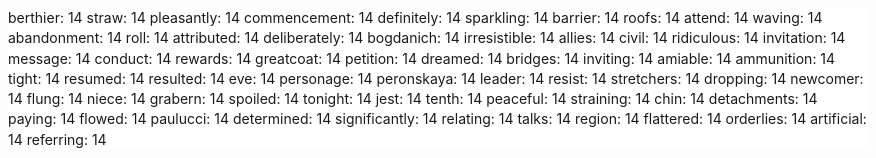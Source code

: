 berthier: 14
straw: 14
pleasantly: 14
commencement: 14
definitely: 14
sparkling: 14
barrier: 14
roofs: 14
attend: 14
waving: 14
abandonment: 14
roll: 14
attributed: 14
deliberately: 14
bogdanich: 14
irresistible: 14
allies: 14
civil: 14
ridiculous: 14
invitation: 14
message: 14
conduct: 14
rewards: 14
greatcoat: 14
petition: 14
dreamed: 14
bridges: 14
inviting: 14
amiable: 14
ammunition: 14
tight: 14
resumed: 14
resulted: 14
eve: 14
personage: 14
peronskaya: 14
leader: 14
resist: 14
stretchers: 14
dropping: 14
newcomer: 14
flung: 14
niece: 14
grabern: 14
spoiled: 14
tonight: 14
jest: 14
tenth: 14
peaceful: 14
straining: 14
chin: 14
detachments: 14
paying: 14
flowed: 14
paulucci: 14
determined: 14
significantly: 14
relating: 14
talks: 14
region: 14
flattered: 14
orderlies: 14
artificial: 14
referring: 14